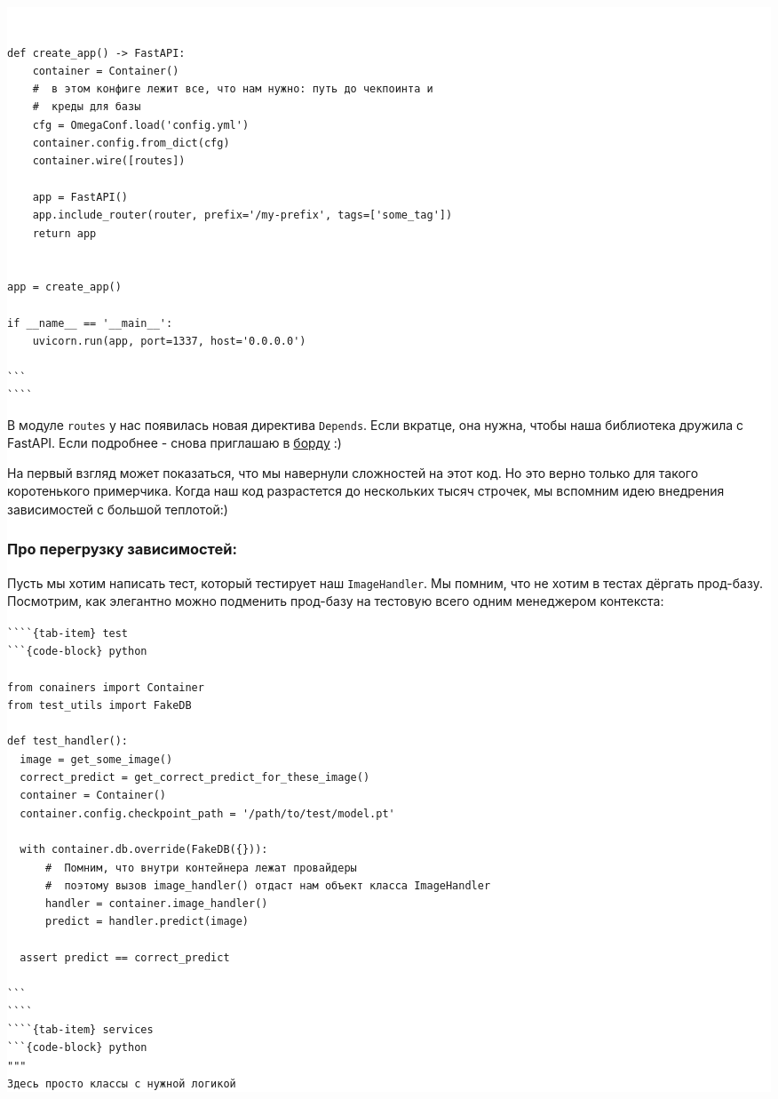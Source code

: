 `````{tab-set}


def create_app() -> FastAPI:
    container = Container()
    #  в этом конфиге лежит все, что нам нужно: путь до чекпоинта и 
    #  креды для базы
    cfg = OmegaConf.load('config.yml') 
    container.config.from_dict(cfg)
    container.wire([routes])

    app = FastAPI()
    app.include_router(router, prefix='/my-prefix', tags=['some_tag'])
    return app


app = create_app()

if __name__ == '__main__':
    uvicorn.run(app, port=1337, host='0.0.0.0')

```
````
`````

В модуле `routes` у нас появилась новая директива `Depends`. Если вкратце, она
нужна, чтобы наша библиотека дружила с FastAPI. Если подробнее - снова приглашаю в [борду](https://miro.com/app/board/uXjVPcwYDsc=/?share_link_id=1972549274) :)

На первый взгляд может показаться, что мы навернули сложностей на этот код. Но это верно только для такого коротенького
примерчика. Когда наш код разрастется до нескольких тысяч строчек, мы вспомним идею внедрения зависимостей с большой теплотой:)

### Про перегрузку зависимостей:

Пусть мы хотим написать тест, который тестирует наш `ImageHandler`. Мы помним,
что не хотим в тестах дёргать прод-базу. Посмотрим, как элегантно можно подменить
прод-базу на тестовую всего одним менеджером контекста:

`````{tab-set}
````{tab-item} test
```{code-block} python

from conainers import Container
from test_utils import FakeDB

def test_handler():
  image = get_some_image()
  correct_predict = get_correct_predict_for_these_image()
  container = Container()
  container.config.checkpoint_path = '/path/to/test/model.pt'
  
  with container.db.override(FakeDB({})):
      #  Помним, что внутри контейнера лежат провайдеры
      #  поэтому вызов image_handler() отдаст нам объект класса ImageHandler
      handler = container.image_handler()
      predict = handler.predict(image)
   
  assert predict == correct_predict

```
````
````{tab-item} services
```{code-block} python
"""
Здесь просто классы с нужной логикой
`````